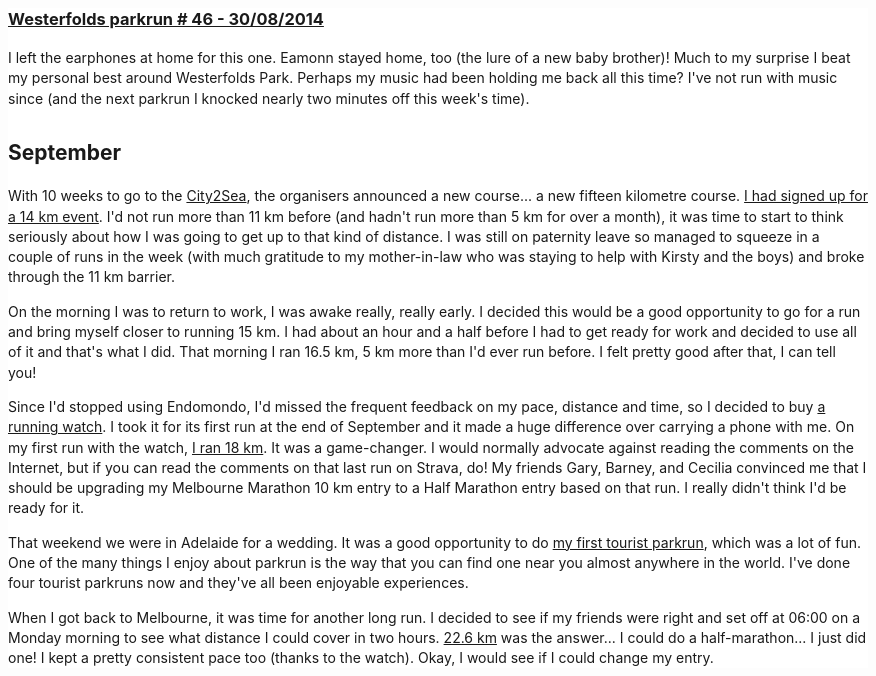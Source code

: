 ### [Westerfolds parkrun # 46 - 30/08/2014](https://www.strava.com/activities/187153863)

I left the earphones at home for this one. Eamonn stayed home, too (the lure of
a new baby brother)! Much to my surprise I beat my personal best around
Westerfolds Park. Perhaps my music had been holding me back all this time? I've
not run with music since (and the next parkrun I knocked nearly two minutes
off this week's time).

## September

With 10 weeks to go to the [City2Sea](http://www.thecity2sea.com.au/), the
organisers announced a new course... a new fifteen kilometre course. [I had
signed up for a 14 km
event](https://twitter.com/johnsyweb/status/508483062452068353). I'd not run
more than 11 km before (and hadn't run more than 5 km for over a month), it was
time to start to think seriously about how I was going to get up to that kind of
distance. I was still on paternity leave so managed to squeeze in a couple of
runs in the week (with much gratitude to my mother-in-law who was staying to
help with Kirsty and the boys) and broke through the 11 km barrier.

On the morning I was to return to work, I was awake really, really early. I
decided this would be a good opportunity to go for a run and bring myself closer
to running 15 km. I had about an hour and a half before I had to get ready for
work and decided to use all of it and that's what I did. That morning I ran 16.5
km, 5 km more than I'd ever run before. I felt pretty good after that, I can
tell you!

Since I'd stopped using Endomondo, I'd missed the frequent feedback on my pace,
distance and time, so I decided to buy [a running
watch](https://buy.garmin.com/en-AU/AU/wearabletech/watches-wearable-technology/forerunner-620/prod122785.html).
I took it for its first run at the end of September and it made a huge
difference over carrying a phone with me. On my first run with the watch, [I ran
18 km](https://www.strava.com/activities/195952077/overview). It was a
game-changer. I would normally advocate against reading the comments on the
Internet, but if you can read the comments on that last run on Strava, do! My
friends Gary, Barney, and Cecilia convinced me that I should be upgrading my
Melbourne Marathon 10 km entry to a Half Marathon entry based on that run. I
really didn't think I'd be ready for it.

That weekend we were in Adelaide for a wedding. It was a good opportunity to do
[my first tourist parkrun](https://www.strava.com/activities/196770700), which
was a lot of fun. One of the many things I enjoy about parkrun is the way that
you can find one near you almost anywhere in the world. I've done four tourist
parkruns now and they've all been enjoyable experiences.

When I got back to Melbourne, it was time for another long run. I decided to see
if my friends were right and set off at 06:00 on a Monday morning to see what
distance I could cover in two hours. [22.6
km](https://www.strava.com/activities/198156931) was the answer... I could do a
half-marathon... I just did one! I kept a pretty consistent pace too (thanks to
the watch). Okay, I would see if I could change my entry.
